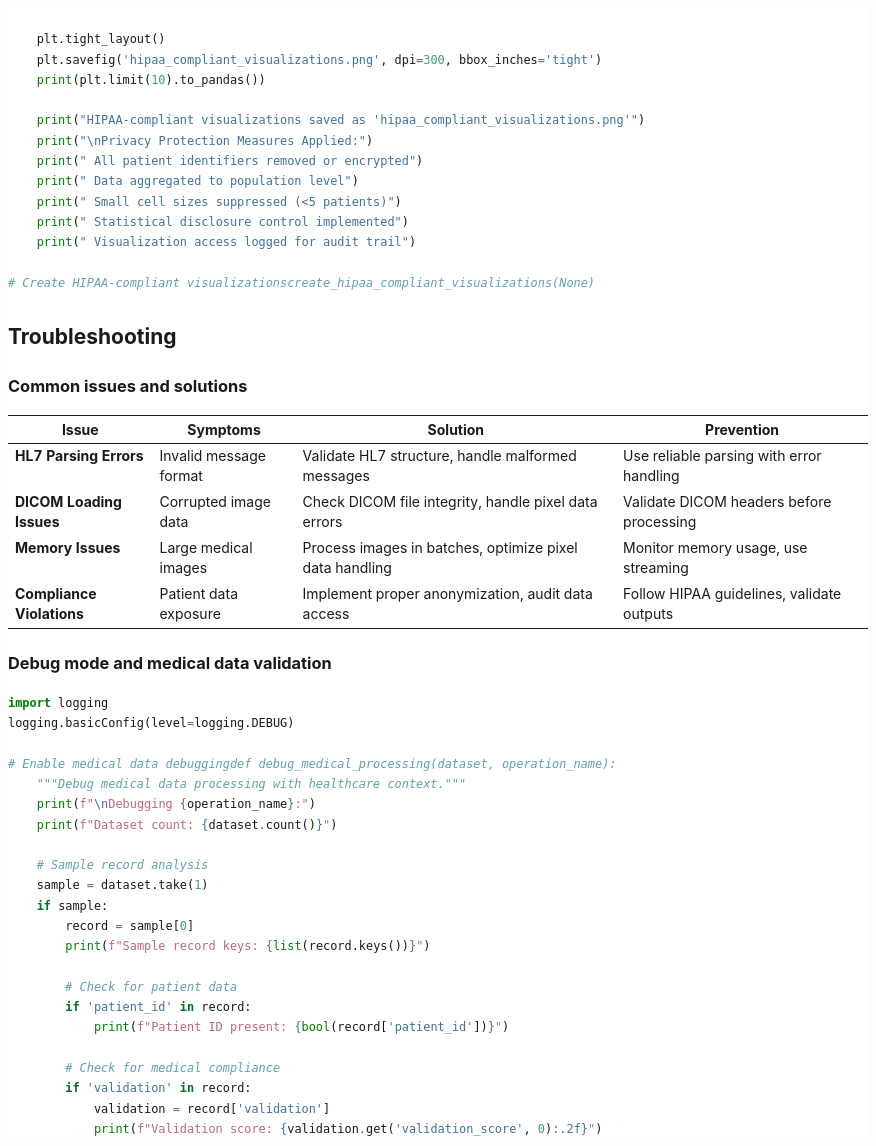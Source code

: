 ```python
    
    plt.tight_layout()
    plt.savefig('hipaa_compliant_visualizations.png', dpi=300, bbox_inches='tight')
    print(plt.limit(10).to_pandas())
    
    print("HIPAA-compliant visualizations saved as 'hipaa_compliant_visualizations.png'")
    print("\nPrivacy Protection Measures Applied:")
    print(" All patient identifiers removed or encrypted")
    print(" Data aggregated to population level")
    print(" Small cell sizes suppressed (<5 patients)")
    print(" Statistical disclosure control implemented")
    print(" Visualization access logged for audit trail")

# Create HIPAA-compliant visualizationscreate_hipaa_compliant_visualizations(None)
```

## Troubleshooting

### Common issues and solutions

| Issue | Symptoms | Solution | Prevention |
|-------|----------|----------|------------|
| **HL7 Parsing Errors** | Invalid message format | Validate HL7 structure, handle malformed messages | Use reliable parsing with error handling |
| **DICOM Loading Issues** | Corrupted image data | Check DICOM file integrity, handle pixel data errors | Validate DICOM headers before processing |
| **Memory Issues** | Large medical images | Process images in batches, optimize pixel data handling | Monitor memory usage, use streaming |
| **Compliance Violations** | Patient data exposure | Implement proper anonymization, audit data access | Follow HIPAA guidelines, validate outputs |

### Debug mode and medical data validation

```python
import logging
logging.basicConfig(level=logging.DEBUG)

# Enable medical data debuggingdef debug_medical_processing(dataset, operation_name):
    """Debug medical data processing with healthcare context."""
    print(f"\nDebugging {operation_name}:")
    print(f"Dataset count: {dataset.count()}")
    
    # Sample record analysis
    sample = dataset.take(1)
    if sample:
        record = sample[0]
        print(f"Sample record keys: {list(record.keys())}")
        
        # Check for patient data
        if 'patient_id' in record:
            print(f"Patient ID present: {bool(record['patient_id'])}")
        
        # Check for medical compliance
        if 'validation' in record:
            validation = record['validation']
            print(f"Validation score: {validation.get('validation_score', 0):.2f}")
```
